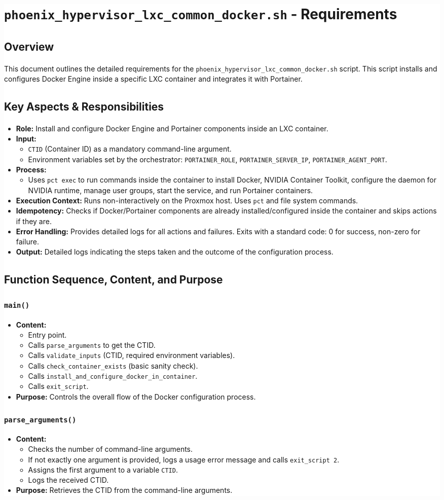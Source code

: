 # `phoenix_hypervisor_lxc_common_docker.sh` - Requirements

## Overview

This document outlines the detailed requirements for the `phoenix_hypervisor_lxc_common_docker.sh` script. This script installs and configures Docker Engine inside a specific LXC container and integrates it with Portainer.

## Key Aspects & Responsibilities

*   **Role:** Install and configure Docker Engine and Portainer components inside an LXC container.
*   **Input:**
    *   `CTID` (Container ID) as a mandatory command-line argument.
    *   Environment variables set by the orchestrator: `PORTAINER_ROLE`, `PORTAINER_SERVER_IP`, `PORTAINER_AGENT_PORT`.
*   **Process:**
    *   Uses `pct exec` to run commands inside the container to install Docker, NVIDIA Container Toolkit, configure the daemon for NVIDIA runtime, manage user groups, start the service, and run Portainer containers.
*   **Execution Context:** Runs non-interactively on the Proxmox host. Uses `pct` and file system commands.
*   **Idempotency:** Checks if Docker/Portainer components are already installed/configured inside the container and skips actions if they are.
*   **Error Handling:** Provides detailed logs for all actions and failures. Exits with a standard code: 0 for success, non-zero for failure.
*   **Output:** Detailed logs indicating the steps taken and the outcome of the configuration process.

## Function Sequence, Content, and Purpose

### `main()`
*   **Content:**
    *   Entry point.
    *   Calls `parse_arguments` to get the CTID.
    *   Calls `validate_inputs` (CTID, required environment variables).
    *   Calls `check_container_exists` (basic sanity check).
    *   Calls `install_and_configure_docker_in_container`.
    *   Calls `exit_script`.
*   **Purpose:** Controls the overall flow of the Docker configuration process.

### `parse_arguments()`
*   **Content:**
    *   Checks the number of command-line arguments.
    *   If not exactly one argument is provided, logs a usage error message and calls `exit_script 2`.
    *   Assigns the first argument to a variable `CTID`.
    *   Logs the received CTID.
*   **Purpose:** Retrieves the CTID from the command-line arguments.
